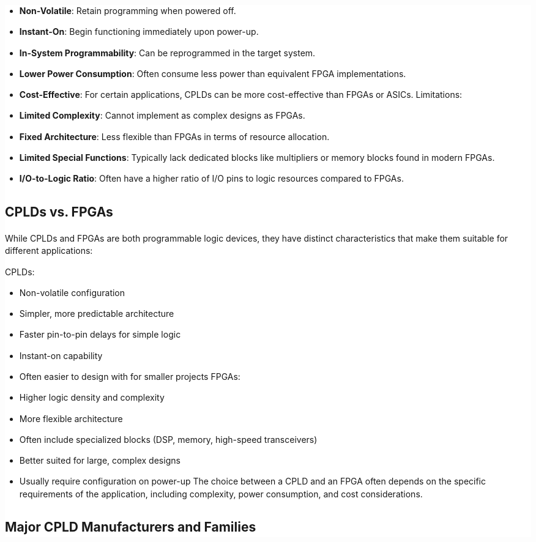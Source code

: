 * **Non-Volatile**: Retain programming when powered off.

* **Instant-On**: Begin functioning immediately upon power-up.

* **In-System Programmability**: Can be reprogrammed in the target system.

* **Lower Power Consumption**: Often consume less power than equivalent FPGA implementations.

* **Cost-Effective**: For certain applications, CPLDs can be more cost-effective than FPGAs or ASICs.
Limitations:


* **Limited Complexity**: Cannot implement as complex designs as FPGAs.

* **Fixed Architecture**: Less flexible than FPGAs in terms of resource allocation.

* **Limited Special Functions**: Typically lack dedicated blocks like multipliers or memory blocks found in modern FPGAs.

* **I/O-to-Logic Ratio**: Often have a higher ratio of I/O pins to logic resources compared to FPGAs.
## CPLDs vs. FPGAs



While CPLDs and FPGAs are both programmable logic devices, they have distinct characteristics that make them suitable for different applications:



CPLDs:


* Non-volatile configuration

* Simpler, more predictable architecture

* Faster pin-to-pin delays for simple logic

* Instant-on capability

* Often easier to design with for smaller projects
FPGAs:


* Higher logic density and complexity

* More flexible architecture

* Often include specialized blocks (DSP, memory, high-speed transceivers)

* Better suited for large, complex designs

* Usually require configuration on power-up
The choice between a CPLD and an FPGA often depends on the specific requirements of the application, including complexity, power consumption, and cost considerations.



## Major CPLD Manufacturers and Families

